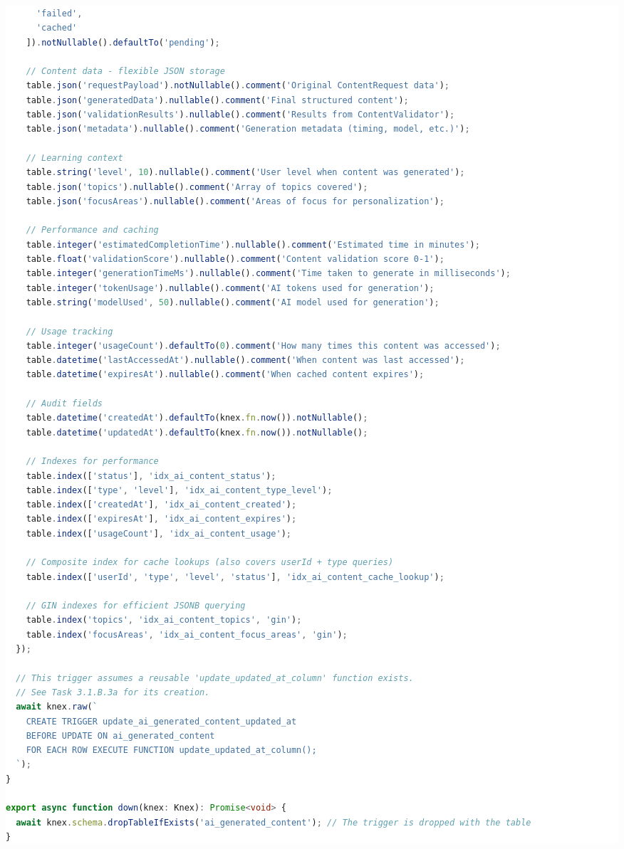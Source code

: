 ```typescript
      'failed',
      'cached'
    ]).notNullable().defaultTo('pending');
    
    // Content data - flexible JSON storage
    table.json('requestPayload').notNullable().comment('Original ContentRequest data');
    table.json('generatedData').nullable().comment('Final structured content');
    table.json('validationResults').nullable().comment('Results from ContentValidator');
    table.json('metadata').nullable().comment('Generation metadata (timing, model, etc.)');
    
    // Learning context
    table.string('level', 10).nullable().comment('User level when content was generated');
    table.json('topics').nullable().comment('Array of topics covered');
    table.json('focusAreas').nullable().comment('Areas of focus for personalization');
    
    // Performance and caching
    table.integer('estimatedCompletionTime').nullable().comment('Estimated time in minutes');
    table.float('validationScore').nullable().comment('Content validation score 0-1');
    table.integer('generationTimeMs').nullable().comment('Time taken to generate in milliseconds');
    table.integer('tokenUsage').nullable().comment('AI tokens used for generation');
    table.string('modelUsed', 50).nullable().comment('AI model used for generation');
    
    // Usage tracking
    table.integer('usageCount').defaultTo(0).comment('How many times this content was accessed');
    table.datetime('lastAccessedAt').nullable().comment('When content was last accessed');
    table.datetime('expiresAt').nullable().comment('When cached content expires');
    
    // Audit fields
    table.datetime('createdAt').defaultTo(knex.fn.now()).notNullable();
    table.datetime('updatedAt').defaultTo(knex.fn.now()).notNullable();
    
    // Indexes for performance
    table.index(['status'], 'idx_ai_content_status');
    table.index(['type', 'level'], 'idx_ai_content_type_level');
    table.index(['createdAt'], 'idx_ai_content_created');
    table.index(['expiresAt'], 'idx_ai_content_expires');
    table.index(['usageCount'], 'idx_ai_content_usage');
    
    // Composite index for cache lookups (also covers userId + type queries)
    table.index(['userId', 'type', 'level', 'status'], 'idx_ai_content_cache_lookup');

    // GIN indexes for efficient JSONB querying
    table.index('topics', 'idx_ai_content_topics', 'gin');
    table.index('focusAreas', 'idx_ai_content_focus_areas', 'gin');
  });

  // This trigger assumes a reusable 'update_updated_at_column' function exists.
  // See Task 3.1.B.3a for its creation.
  await knex.raw(`
    CREATE TRIGGER update_ai_generated_content_updated_at 
    BEFORE UPDATE ON ai_generated_content 
    FOR EACH ROW EXECUTE FUNCTION update_updated_at_column();
  `);
}

export async function down(knex: Knex): Promise<void> {
  await knex.schema.dropTableIfExists('ai_generated_content'); // The trigger is dropped with the table
}
```
